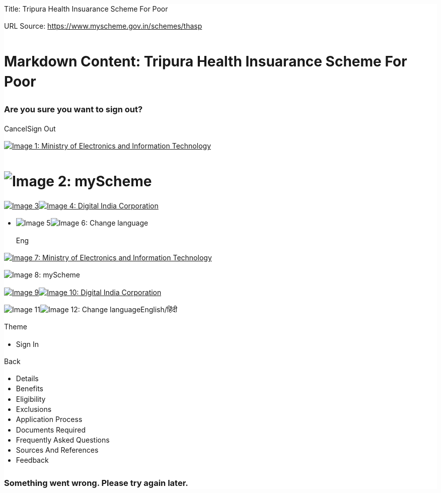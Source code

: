 Title: Tripura Health Insuarance Scheme For Poor

URL Source: https://www.myscheme.gov.in/schemes/thasp

Markdown Content:
Tripura Health Insuarance Scheme For Poor
===============
  

### Are you sure you want to sign out?

CancelSign Out

[![Image 1: Ministry of Electronics and Information Technology](https://cdn.myscheme.in/images/logos/emblem-black.svg)](https://www.myscheme.gov.in/)

![Image 2: myScheme](https://cdn.myscheme.in/images/logos/myscheme-logo-black.svg)
==================================================================================

[![Image 3](blob:https://www.myscheme.gov.in/7029bfa5283c1934d72d4efe1c626373)![Image 4: Digital India Corporation](https://cdn.myscheme.in/images/logos/digital-india-black.svg)](https://www.digitalindia.gov.in/)

*   ![Image 5](blob:https://www.myscheme.gov.in/39e3356370f513e3664ceae4ebfc3a5a)![Image 6: Change language](blob:https://www.myscheme.gov.in/b9a31d3949b1882a09ed2f8508d538f3)
    
    Eng
    

[![Image 7: Ministry of Electronics and Information Technology](https://cdn.myscheme.in/images/logos/emblem-black.svg)](https://www.myscheme.gov.in/)

![Image 8: myScheme](https://cdn.myscheme.in/images/logos/myscheme-logo-black.svg)

[![Image 9](blob:https://www.myscheme.gov.in/04e0786ebe0ffe2b3244c2451b75b80f)![Image 10: Digital India Corporation](https://cdn.myscheme.in/images/logos/digital-india-black.svg)](https://www.digitalindia.gov.in/)

![Image 11](blob:https://www.myscheme.gov.in/39e3356370f513e3664ceae4ebfc3a5a)![Image 12: Change language](https://cdn.myscheme.in/images/icons/language.svg)English/हिंदी

Theme

*   Sign In

Back

*   Details
*   Benefits
*   Eligibility
*   Exclusions
*   Application Process
*   Documents Required
*   Frequently Asked Questions
*   Sources And References
*   Feedback

### Something went wrong. Please try again later.
